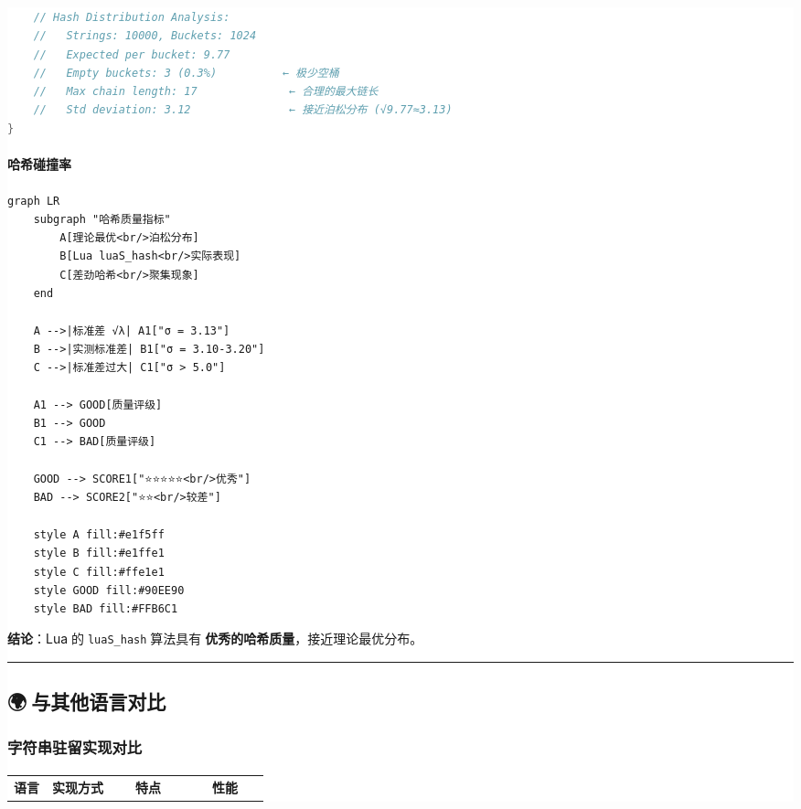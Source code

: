 ```c
    // Hash Distribution Analysis:
    //   Strings: 10000, Buckets: 1024
    //   Expected per bucket: 9.77
    //   Empty buckets: 3 (0.3%)          ← 极少空桶
    //   Max chain length: 17              ← 合理的最大链长
    //   Std deviation: 3.12               ← 接近泊松分布 (√9.77≈3.13)
}
```

#### 哈希碰撞率

```mermaid
graph LR
    subgraph "哈希质量指标"
        A[理论最优<br/>泊松分布]
        B[Lua luaS_hash<br/>实际表现]
        C[差劲哈希<br/>聚集现象]
    end
    
    A -->|标准差 √λ| A1["σ = 3.13"]
    B -->|实测标准差| B1["σ = 3.10-3.20"]
    C -->|标准差过大| C1["σ > 5.0"]
    
    A1 --> GOOD[质量评级]
    B1 --> GOOD
    C1 --> BAD[质量评级]
    
    GOOD --> SCORE1["⭐⭐⭐⭐⭐<br/>优秀"]
    BAD --> SCORE2["⭐⭐<br/>较差"]
    
    style A fill:#e1f5ff
    style B fill:#e1ffe1
    style C fill:#ffe1e1
    style GOOD fill:#90EE90
    style BAD fill:#FFB6C1
```

**结论**：Lua 的 `luaS_hash` 算法具有 **优秀的哈希质量**，接近理论最优分布。

---

## 🌍 与其他语言对比

### 字符串驻留实现对比

<table>
<tr>
<th width="15%">语言</th>
<th width="25%">实现方式</th>
<th width="30%">特点</th>
<th width="30%">性能</th>
</tr>
